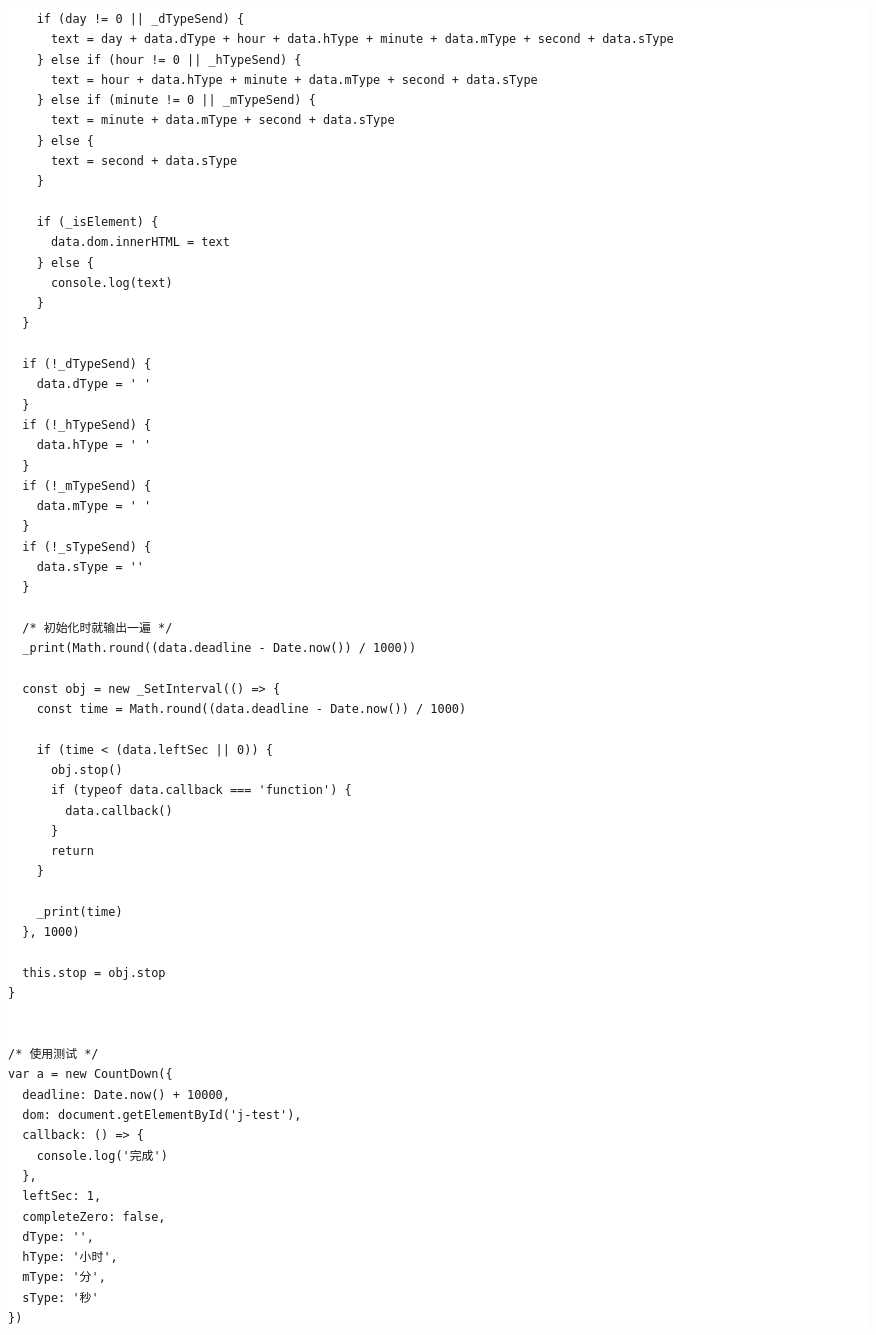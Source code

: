        if (day != 0 || _dTypeSend) {
          text = day + data.dType + hour + data.hType + minute + data.mType + second + data.sType
        } else if (hour != 0 || _hTypeSend) {
          text = hour + data.hType + minute + data.mType + second + data.sType
        } else if (minute != 0 || _mTypeSend) {
          text = minute + data.mType + second + data.sType
        } else {
          text = second + data.sType
        }

        if (_isElement) {
          data.dom.innerHTML = text
        } else {
          console.log(text)
        }
      }

      if (!_dTypeSend) {
        data.dType = ' '
      }
      if (!_hTypeSend) {
        data.hType = ' '
      }
      if (!_mTypeSend) {
        data.mType = ' '
      }
      if (!_sTypeSend) {
        data.sType = ''
      }

      /* 初始化时就输出一遍 */
      _print(Math.round((data.deadline - Date.now()) / 1000))

      const obj = new _SetInterval(() => {
        const time = Math.round((data.deadline - Date.now()) / 1000)

        if (time < (data.leftSec || 0)) {
          obj.stop()
          if (typeof data.callback === 'function') {
            data.callback()
          }
          return
        }

        _print(time)
      }, 1000)

      this.stop = obj.stop
    }


    /* 使用测试 */
    var a = new CountDown({
      deadline: Date.now() + 10000,
      dom: document.getElementById('j-test'),
      callback: () => {
        console.log('完成')
      },
      leftSec: 1,
      completeZero: false,
      dType: '',
      hType: '小时',
      mType: '分',
      sType: '秒'
    })
